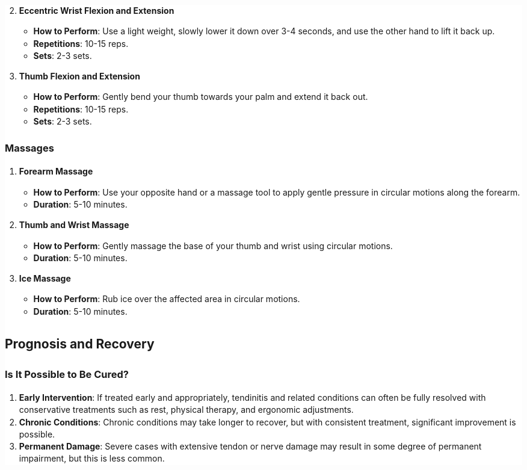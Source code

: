 2. **Eccentric Wrist Flexion and Extension**
   - **How to Perform**: Use a light weight, slowly lower it down over 3-4 seconds, and use the other hand to lift it back up.
   - **Repetitions**: 10-15 reps.
   - **Sets**: 2-3 sets.

3. **Thumb Flexion and Extension**
   - **How to Perform**: Gently bend your thumb towards your palm and extend it back out.
   - **Repetitions**: 10-15 reps.
   - **Sets**: 2-3 sets.

### Massages

1. **Forearm Massage**
   - **How to Perform**: Use your opposite hand or a massage tool to apply gentle pressure in circular motions along the forearm.
   - **Duration**: 5-10 minutes.

2. **Thumb and Wrist Massage**
   - **How to Perform**: Gently massage the base of your thumb and wrist using circular motions.
   - **Duration**: 5-10 minutes.

3. **Ice Massage**
   - **How to Perform**: Rub ice over the affected area in circular motions.
   - **Duration**: 5-10 minutes.

## Prognosis and Recovery

### Is It Possible to Be Cured?

1. **Early Intervention**: If treated early and appropriately, tendinitis and related conditions can often be fully resolved with conservative treatments such as rest, physical therapy, and ergonomic adjustments.
2. **Chronic Conditions**: Chronic conditions may take longer to recover, but with consistent treatment, significant improvement is possible.
3. **Permanent Damage**: Severe cases with extensive tendon or nerve damage may result in some degree of permanent impairment, but this is less common.